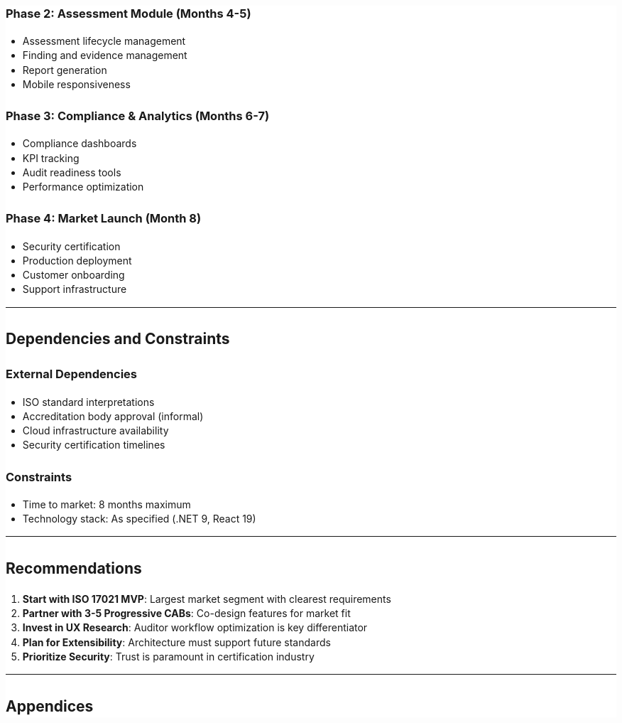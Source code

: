 ### Phase 2: Assessment Module (Months 4-5)

- Assessment lifecycle management
- Finding and evidence management
- Report generation
- Mobile responsiveness

### Phase 3: Compliance & Analytics (Months 6-7)

- Compliance dashboards
- KPI tracking
- Audit readiness tools
- Performance optimization

### Phase 4: Market Launch (Month 8)

- Security certification
- Production deployment
- Customer onboarding
- Support infrastructure

---

## Dependencies and Constraints

### External Dependencies

- ISO standard interpretations
- Accreditation body approval (informal)
- Cloud infrastructure availability
- Security certification timelines

### Constraints

- Time to market: 8 months maximum
- Technology stack: As specified (.NET 9, React 19)

---

## Recommendations

1. **Start with ISO 17021 MVP**: Largest market segment with clearest requirements
2. **Partner with 3-5 Progressive CABs**: Co-design features for market fit
3. **Invest in UX Research**: Auditor workflow optimization is key differentiator
4. **Plan for Extensibility**: Architecture must support future standards
5. **Prioritize Security**: Trust is paramount in certification industry

---

## Appendices
